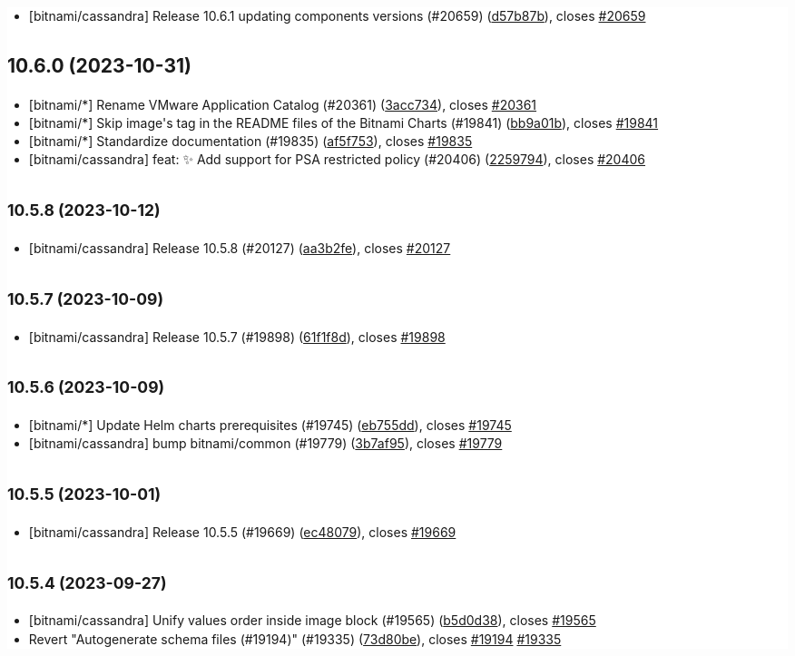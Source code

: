 * [bitnami/cassandra] Release 10.6.1 updating components versions (#20659) ([d57b87b](https://github.com/bitnami/charts/commit/d57b87b0aa21288056247ec2fa511a840823de08)), closes [#20659](https://github.com/bitnami/charts/issues/20659)

## 10.6.0 (2023-10-31)

* [bitnami/*] Rename VMware Application Catalog (#20361) ([3acc734](https://github.com/bitnami/charts/commit/3acc73472beb6fb56c4d99f929061001205bc57e)), closes [#20361](https://github.com/bitnami/charts/issues/20361)
* [bitnami/*] Skip image's tag in the README files of the Bitnami Charts (#19841) ([bb9a01b](https://github.com/bitnami/charts/commit/bb9a01b65911c87e48318db922cc05eb42785e42)), closes [#19841](https://github.com/bitnami/charts/issues/19841)
* [bitnami/*] Standardize documentation (#19835) ([af5f753](https://github.com/bitnami/charts/commit/af5f7530c1bc8c5ded53a6c4f7b8f384ac1804f2)), closes [#19835](https://github.com/bitnami/charts/issues/19835)
* [bitnami/cassandra] feat: :sparkles: Add support for PSA restricted policy (#20406) ([2259794](https://github.com/bitnami/charts/commit/2259794a7250a734a5229a5739bbd5d5a9503d7b)), closes [#20406](https://github.com/bitnami/charts/issues/20406)

## <small>10.5.8 (2023-10-12)</small>

* [bitnami/cassandra] Release 10.5.8 (#20127) ([aa3b2fe](https://github.com/bitnami/charts/commit/aa3b2fed68737e5796f5e228f43e294ab93f6b9a)), closes [#20127](https://github.com/bitnami/charts/issues/20127)

## <small>10.5.7 (2023-10-09)</small>

* [bitnami/cassandra] Release 10.5.7 (#19898) ([61f1f8d](https://github.com/bitnami/charts/commit/61f1f8d887c0e34511e6656f2f249fa39409b1d8)), closes [#19898](https://github.com/bitnami/charts/issues/19898)

## <small>10.5.6 (2023-10-09)</small>

* [bitnami/*] Update Helm charts prerequisites (#19745) ([eb755dd](https://github.com/bitnami/charts/commit/eb755dd36a4dd3cf6635be8e0598f9a7f4c4a554)), closes [#19745](https://github.com/bitnami/charts/issues/19745)
* [bitnami/cassandra] bump bitnami/common (#19779) ([3b7af95](https://github.com/bitnami/charts/commit/3b7af95b40f549ebb394f810d78bc6bae6717c1f)), closes [#19779](https://github.com/bitnami/charts/issues/19779)

## <small>10.5.5 (2023-10-01)</small>

* [bitnami/cassandra] Release 10.5.5 (#19669) ([ec48079](https://github.com/bitnami/charts/commit/ec480791535bd5bde7b37b2eeda643a15bc6f41f)), closes [#19669](https://github.com/bitnami/charts/issues/19669)

## <small>10.5.4 (2023-09-27)</small>

* [bitnami/cassandra] Unify values order inside image block (#19565) ([b5d0d38](https://github.com/bitnami/charts/commit/b5d0d389992a455f8605da5930367e2e755e1347)), closes [#19565](https://github.com/bitnami/charts/issues/19565)
* Revert "Autogenerate schema files (#19194)" (#19335) ([73d80be](https://github.com/bitnami/charts/commit/73d80be525c88fb4b8a54451a55acd506e337062)), closes [#19194](https://github.com/bitnami/charts/issues/19194) [#19335](https://github.com/bitnami/charts/issues/19335)
